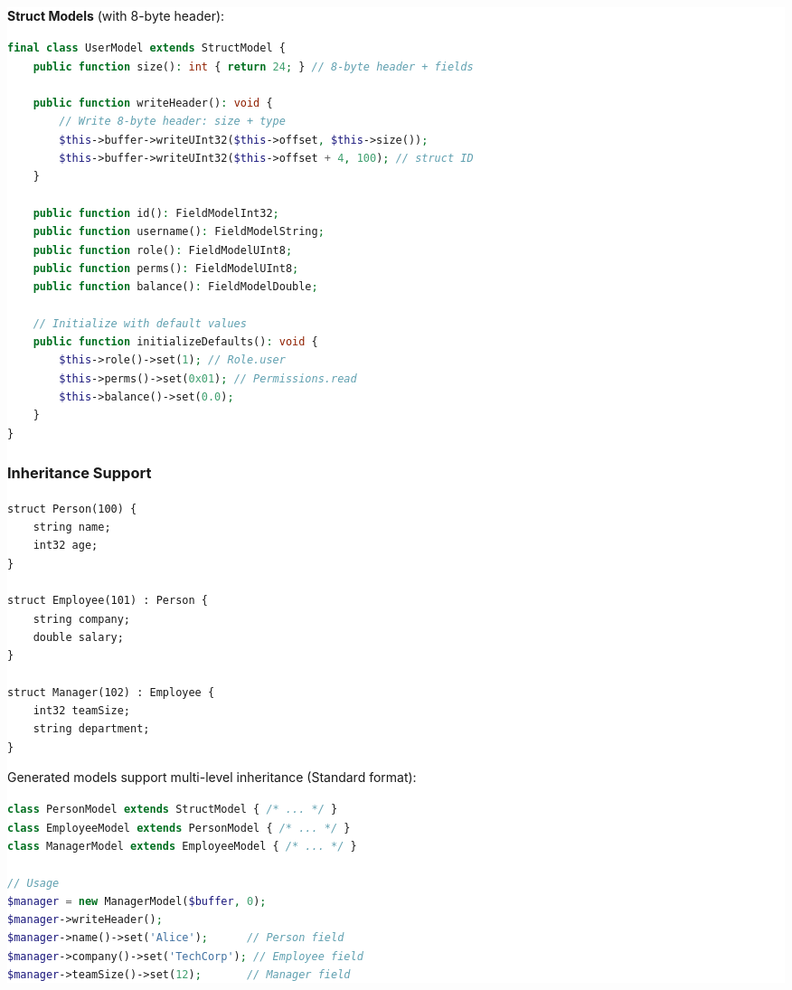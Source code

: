 **Struct Models** (with 8-byte header):
```php
final class UserModel extends StructModel {
    public function size(): int { return 24; } // 8-byte header + fields

    public function writeHeader(): void {
        // Write 8-byte header: size + type
        $this->buffer->writeUInt32($this->offset, $this->size());
        $this->buffer->writeUInt32($this->offset + 4, 100); // struct ID
    }

    public function id(): FieldModelInt32;
    public function username(): FieldModelString;
    public function role(): FieldModelUInt8;
    public function perms(): FieldModelUInt8;
    public function balance(): FieldModelDouble;

    // Initialize with default values
    public function initializeDefaults(): void {
        $this->role()->set(1); // Role.user
        $this->perms()->set(0x01); // Permissions.read
        $this->balance()->set(0.0);
    }
}
```

### Inheritance Support

```fbe
struct Person(100) {
    string name;
    int32 age;
}

struct Employee(101) : Person {
    string company;
    double salary;
}

struct Manager(102) : Employee {
    int32 teamSize;
    string department;
}
```

Generated models support multi-level inheritance (Standard format):

```php
class PersonModel extends StructModel { /* ... */ }
class EmployeeModel extends PersonModel { /* ... */ }
class ManagerModel extends EmployeeModel { /* ... */ }

// Usage
$manager = new ManagerModel($buffer, 0);
$manager->writeHeader();
$manager->name()->set('Alice');      // Person field
$manager->company()->set('TechCorp'); // Employee field
$manager->teamSize()->set(12);       // Manager field
```
